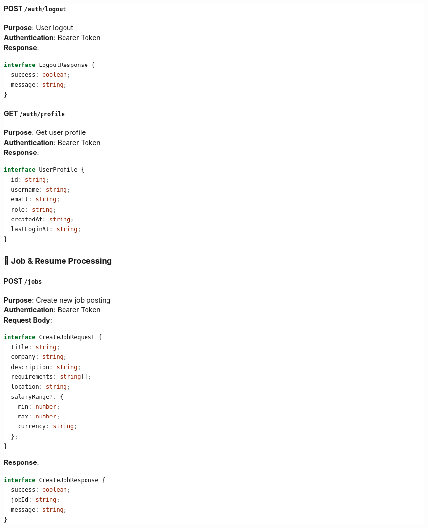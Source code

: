 
#### POST `/auth/logout`
**Purpose**: User logout  
**Authentication**: Bearer Token  
**Response**:
```typescript
interface LogoutResponse {
  success: boolean;
  message: string;
}
```

#### GET `/auth/profile`
**Purpose**: Get user profile  
**Authentication**: Bearer Token  
**Response**:
```typescript
interface UserProfile {
  id: string;
  username: string;
  email: string;
  role: string;
  createdAt: string;
  lastLoginAt: string;
}
```

### 📄 Job & Resume Processing

#### POST `/jobs`
**Purpose**: Create new job posting  
**Authentication**: Bearer Token  
**Request Body**:
```typescript
interface CreateJobRequest {
  title: string;
  company: string;
  description: string;
  requirements: string[];
  location: string;
  salaryRange?: {
    min: number;
    max: number;
    currency: string;
  };
}
```
**Response**:
```typescript
interface CreateJobResponse {
  success: boolean;
  jobId: string;
  message: string;
}
```
